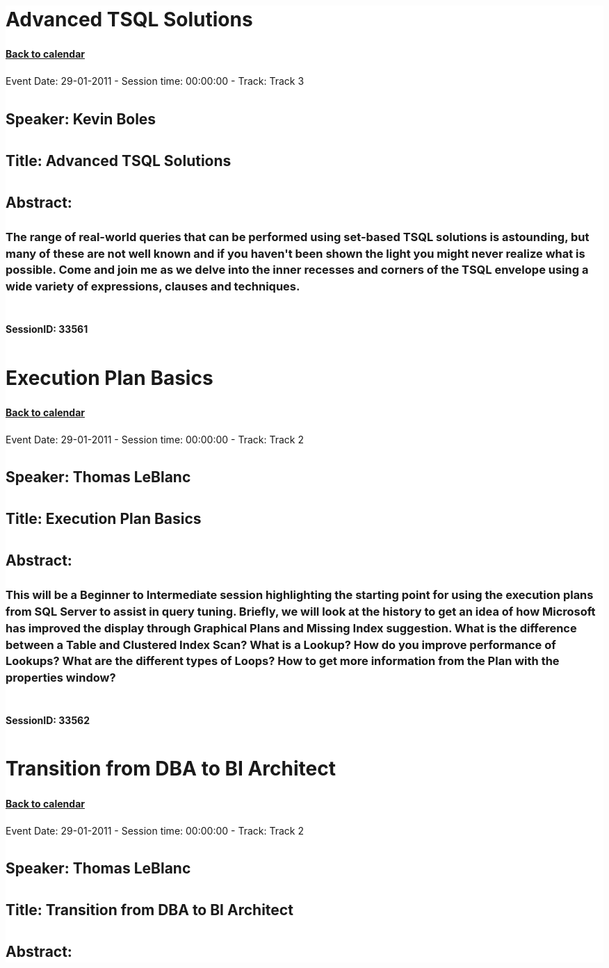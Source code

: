 # Advanced TSQL Solutions
#### [Back to calendar](#SQLSaturday-#57---Houston-2011)
Event Date: 29-01-2011 - Session time: 00:00:00 - Track: Track 3
## Speaker: Kevin Boles
## Title: Advanced TSQL Solutions
## Abstract:
### The range of real-world queries that can be performed using set-based TSQL solutions is astounding, but many of these are not well known and if you haven't been shown the light you might never realize what is possible. Come and join me as we delve into the inner recesses and corners of the TSQL envelope using a wide variety of expressions, clauses and techniques. 
#  
#### SessionID: 33561
# Execution Plan Basics
#### [Back to calendar](#SQLSaturday-#57---Houston-2011)
Event Date: 29-01-2011 - Session time: 00:00:00 - Track: Track 2
## Speaker: Thomas LeBlanc
## Title: Execution Plan Basics
## Abstract:
### This will be a Beginner to Intermediate session highlighting the starting point for using the execution plans from SQL Server to assist in query tuning. Briefly, we will look at the history to get an idea of how Microsoft has improved the display through Graphical Plans and Missing Index suggestion. What is the difference between a Table and Clustered Index Scan? What is a Lookup? How do you improve performance of Lookups? What are the different types of Loops? How to get more information from the Plan with the properties window?
 
#  
#### SessionID: 33562
# Transition from DBA to BI Architect 
#### [Back to calendar](#SQLSaturday-#57---Houston-2011)
Event Date: 29-01-2011 - Session time: 00:00:00 - Track: Track 2
## Speaker: Thomas LeBlanc
## Title: Transition from DBA to BI Architect 
## Abstract: